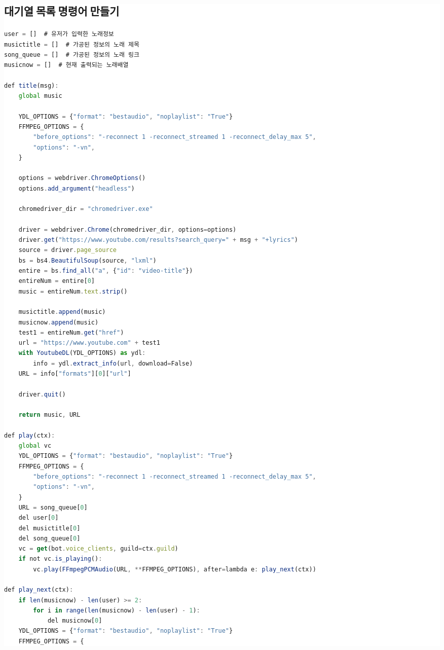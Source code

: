 
## 대기열 목록 명령어 만들기

```jsx
user = []  # 유저가 입력한 노래정보
musictitle = []  # 가공된 정보의 노래 제목
song_queue = []  # 가공된 정보의 노래 링크
musicnow = []  # 현재 출력되는 노래배열

def title(msg):
    global music

    YDL_OPTIONS = {"format": "bestaudio", "noplaylist": "True"}
    FFMPEG_OPTIONS = {
        "before_options": "-reconnect 1 -reconnect_streamed 1 -reconnect_delay_max 5",
        "options": "-vn",
    }

    options = webdriver.ChromeOptions()
    options.add_argument("headless")

    chromedriver_dir = "chromedriver.exe"

    driver = webdriver.Chrome(chromedriver_dir, options=options)
    driver.get("https://www.youtube.com/results?search_query=" + msg + "+lyrics")
    source = driver.page_source
    bs = bs4.BeautifulSoup(source, "lxml")
    entire = bs.find_all("a", {"id": "video-title"})
    entireNum = entire[0]
    music = entireNum.text.strip()

    musictitle.append(music)
    musicnow.append(music)
    test1 = entireNum.get("href")
    url = "https://www.youtube.com" + test1
    with YoutubeDL(YDL_OPTIONS) as ydl:
        info = ydl.extract_info(url, download=False)
    URL = info["formats"][0]["url"]

    driver.quit()

    return music, URL

def play(ctx):
    global vc
    YDL_OPTIONS = {"format": "bestaudio", "noplaylist": "True"}
    FFMPEG_OPTIONS = {
        "before_options": "-reconnect 1 -reconnect_streamed 1 -reconnect_delay_max 5",
        "options": "-vn",
    }
    URL = song_queue[0]
    del user[0]
    del musictitle[0]
    del song_queue[0]
    vc = get(bot.voice_clients, guild=ctx.guild)
    if not vc.is_playing():
        vc.play(FFmpegPCMAudio(URL, **FFMPEG_OPTIONS), after=lambda e: play_next(ctx))

def play_next(ctx):
    if len(musicnow) - len(user) >= 2:
        for i in range(len(musicnow) - len(user) - 1):
            del musicnow[0]
    YDL_OPTIONS = {"format": "bestaudio", "noplaylist": "True"}
    FFMPEG_OPTIONS = {
```